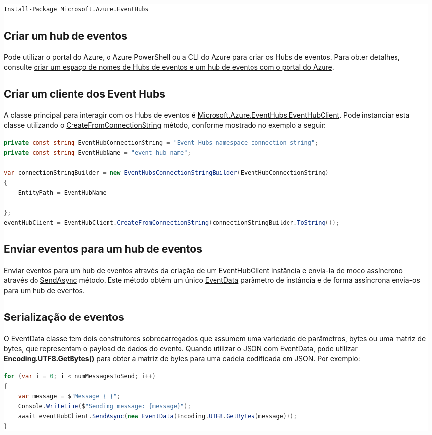 ```shell
Install-Package Microsoft.Azure.EventHubs
```

## <a name="create-an-event-hub"></a>Criar um hub de eventos

Pode utilizar o portal do Azure, o Azure PowerShell ou a CLI do Azure para criar os Hubs de eventos. Para obter detalhes, consulte [criar um espaço de nomes de Hubs de eventos e um hub de eventos com o portal do Azure](event-hubs-create.md).

## <a name="create-an-event-hubs-client"></a>Criar um cliente dos Event Hubs

A classe principal para interagir com os Hubs de eventos é [Microsoft.Azure.EventHubs.EventHubClient][EventHubClient]. Pode instanciar esta classe utilizando o [CreateFromConnectionString](/dotnet/api/microsoft.azure.eventhubs.eventhubclient.createfromconnectionstring) método, conforme mostrado no exemplo a seguir:

```csharp
private const string EventHubConnectionString = "Event Hubs namespace connection string";
private const string EventHubName = "event hub name";

var connectionStringBuilder = new EventHubsConnectionStringBuilder(EventHubConnectionString)
{
    EntityPath = EventHubName

};
eventHubClient = EventHubClient.CreateFromConnectionString(connectionStringBuilder.ToString());
```

## <a name="send-events-to-an-event-hub"></a>Enviar eventos para um hub de eventos

Enviar eventos para um hub de eventos através da criação de um [EventHubClient][] instância e enviá-la de modo assíncrono através do [SendAsync](/dotnet/api/microsoft.azure.eventhubs.eventhubclient.sendasync) método. Este método obtém um único [EventData][] parâmetro de instância e de forma assíncrona envia-os para um hub de eventos.

## <a name="event-serialization"></a>Serialização de eventos

O [EventData][] classe tem [dois construtores sobrecarregados](/dotnet/api/microsoft.azure.eventhubs.eventdata.-ctor) que assumem uma variedade de parâmetros, bytes ou uma matriz de bytes, que representam o payload de dados do evento. Quando utilizar o JSON com [EventData][], pode utilizar **Encoding.UTF8.GetBytes()** para obter a matriz de bytes para uma cadeia codificada em JSON. Por exemplo:

```csharp
for (var i = 0; i < numMessagesToSend; i++)
{
    var message = $"Message {i}";
    Console.WriteLine($"Sending message: {message}");
    await eventHubClient.SendAsync(new EventData(Encoding.UTF8.GetBytes(message)));
}
```


[NamespaceManager]: /dotnet/api/microsoft.servicebus.namespacemanager
[EventHubClient]: /dotnet/api/microsoft.azure.eventhubs.eventhubclient
[EventData]: /dotnet/api/microsoft.azure.eventhubs.eventdata
[CreateEventHubIfNotExists]: /dotnet/api/microsoft.servicebus.namespacemanager.createeventhubifnotexists
[PartitionKey]: /dotnet/api/microsoft.servicebus.messaging.eventdata#Microsoft_ServiceBus_Messaging_EventData_PartitionKey
[EventProcessorHost]: /dotnet/api/microsoft.azure.eventhubs.processor